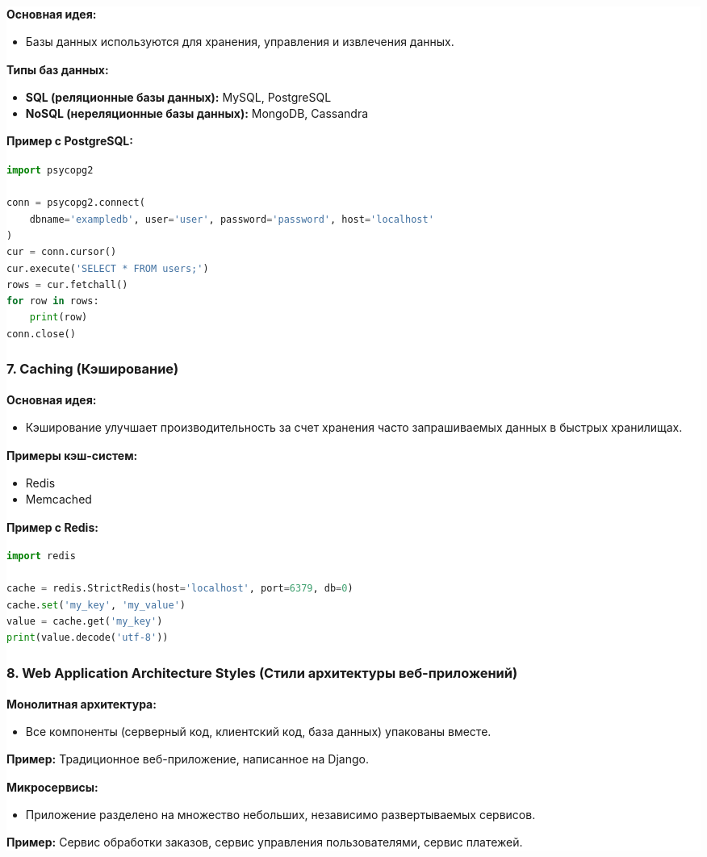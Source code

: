 **Основная идея:**
- Базы данных используются для хранения, управления и извлечения данных.

**Типы баз данных:**
- **SQL (реляционные базы данных):** MySQL, PostgreSQL
- **NoSQL (нереляционные базы данных):** MongoDB, Cassandra

**Пример с PostgreSQL:**
```python
import psycopg2

conn = psycopg2.connect(
    dbname='exampledb', user='user', password='password', host='localhost'
)
cur = conn.cursor()
cur.execute('SELECT * FROM users;')
rows = cur.fetchall()
for row in rows:
    print(row)
conn.close()
```

### 7. Caching (Кэширование)

**Основная идея:**
- Кэширование улучшает производительность за счет хранения часто запрашиваемых данных в быстрых хранилищах.

**Примеры кэш-систем:**
- Redis
- Memcached

**Пример с Redis:**
```python
import redis

cache = redis.StrictRedis(host='localhost', port=6379, db=0)
cache.set('my_key', 'my_value')
value = cache.get('my_key')
print(value.decode('utf-8'))
```

### 8. Web Application Architecture Styles (Стили архитектуры веб-приложений)

**Монолитная архитектура:**
- Все компоненты (серверный код, клиентский код, база данных) упакованы вместе.

**Пример:**
Традиционное веб-приложение, написанное на Django.

**Микросервисы:**
- Приложение разделено на множество небольших, независимо развертываемых сервисов.

**Пример:**
Сервис обработки заказов, сервис управления пользователями, сервис платежей.
